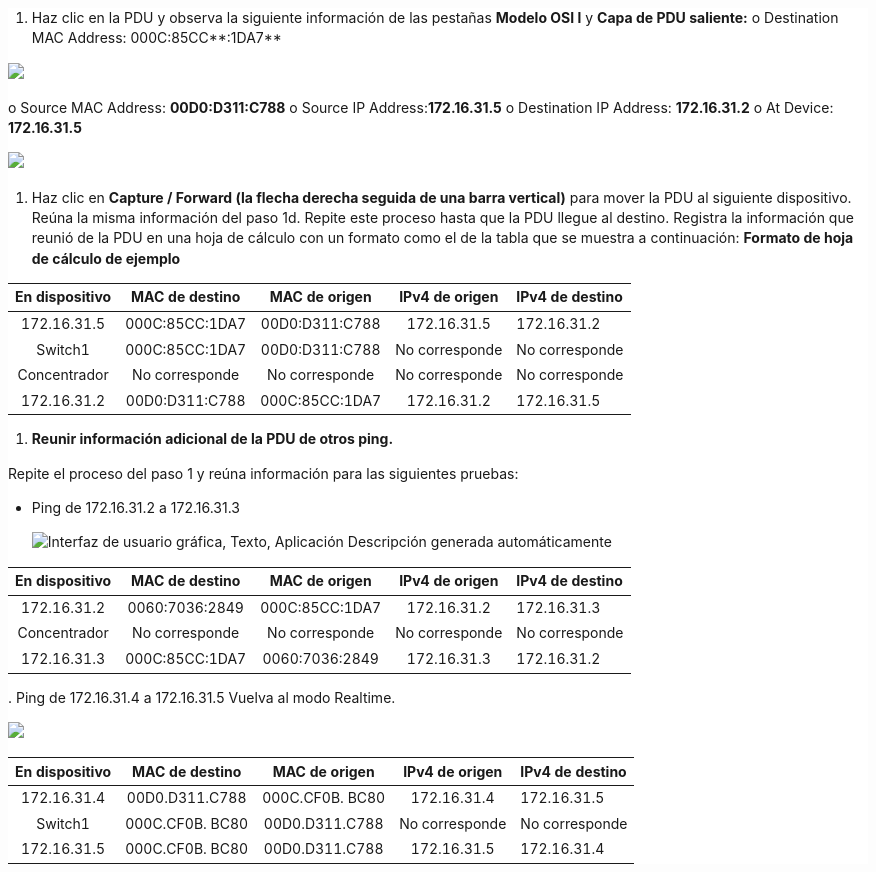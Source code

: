    1. Haz clic en la PDU y observa la siguiente información de las pestañas **Modelo OSI l** y **Capa de PDU saliente:**  o Destination MAC Address: 000C:85CC**:1DA7** 

![](https://github.com/Marlith08/CDR_GRUPO_4/blob/main/Actividades/Actividad_3/IMAGENES/Aspose.Words.e2d5cc16-9c3c-44c3-b466-aa2a013cd028.004.png) 

o Source MAC Address: **00D0:D311:C788** o Source IP Address:**172.16.31.5** o Destination IP Address: **172.16.31.2** o At Device: **172.16.31.5** 

![](https://github.com/Marlith08/CDR_GRUPO_4/blob/main/Actividades/Actividad_3/IMAGENES/Aspose.Words.e2d5cc16-9c3c-44c3-b466-aa2a013cd028.005.png)

1. Haz clic en **Capture / Forward (la flecha derecha seguida de una barra vertical)** para mover la PDU al siguiente dispositivo. Reúna la misma información del paso 1d. Repite este proceso hasta que la PDU llegue al destino. Registra la información que reunió de la PDU en una hoja de cálculo con un formato como el de la tabla que se muestra a continuación: **Formato de hoja de cálculo de ejemplo** 

|<a name="_hlk163681521"></a>**En dispositivo** |**MAC de destino** |**MAC de origen** |**IPv4 de origen** |**IPv4 de destino** |
| :-: | :-: | :-: | :-: | :- |
|172\.16.31.5 |000C:85CC:1DA7 |00D0:D311:C788 |172\.16.31.5 |172\.16.31.2 |
|Switch1 |000C:85CC:1DA7 |00D0:D311:C788 |No corresponde |No corresponde |
|Concentrador |No corresponde |No corresponde |No corresponde |No corresponde |
|172\.16.31.2 |00D0:D311:C788 |000C:85CC:1DA7 |172\.16.31.2 |172\.16.31.5 |

1. **Reunir información adicional de la PDU de otros ping.** 

Repite el proceso del paso 1 y reúna información para las siguientes pruebas: 

- Ping de 172.16.31.2 a 172.16.31.3 

  ![Interfaz de usuario gráfica, Texto, Aplicación
Descripción generada automáticamente](https://github.com/Marlith08/CDR_GRUPO_4/blob/main/Actividades/Actividad_3/IMAGENES/Aspose.Words.e2d5cc16-9c3c-44c3-b466-aa2a013cd028.006.png)




|**En dispositivo** |**MAC de destino** |**MAC de origen** |**IPv4 de origen** |**IPv4 de destino** |
| :-: | :-: | :-: | :-: | :- |
|172\.16.31.2|0060:7036:2849|000C:85CC:1DA7|172\.16.31.2 |172\.16.31.3 |
|Concentrador |No corresponde |No corresponde |No corresponde |No corresponde |
|172\.16.31.3|000C:85CC:1DA7|0060:7036:2849|172\.16.31.3 |172\.16.31.2|

. Ping de 172.16.31.4 a 172.16.31.5 Vuelva al modo Realtime. 

![](https://github.com/Marlith08/CDR_GRUPO_4/blob/main/Actividades/Actividad_3/IMAGENES/Aspose.Words.e2d5cc16-9c3c-44c3-b466-aa2a013cd028.007.png)

|**En dispositivo** |**MAC de destino** |**MAC de origen** |**IPv4 de origen** |**IPv4 de destino** |
| :-: | :-: | :-: | :-: | :- |
|172\.16.31.4 |00D0.D311.C788|000C.CF0B. BC80|172\.16.31.4 |172\.16.31.5|
|Switch1 |000C.CF0B. BC80|00D0.D311.C788|No corresponde |No corresponde |
|172\.16.31.5 |000C.CF0B. BC80|00D0.D311.C788|172\.16.31.5 |172\.16.31.4|
